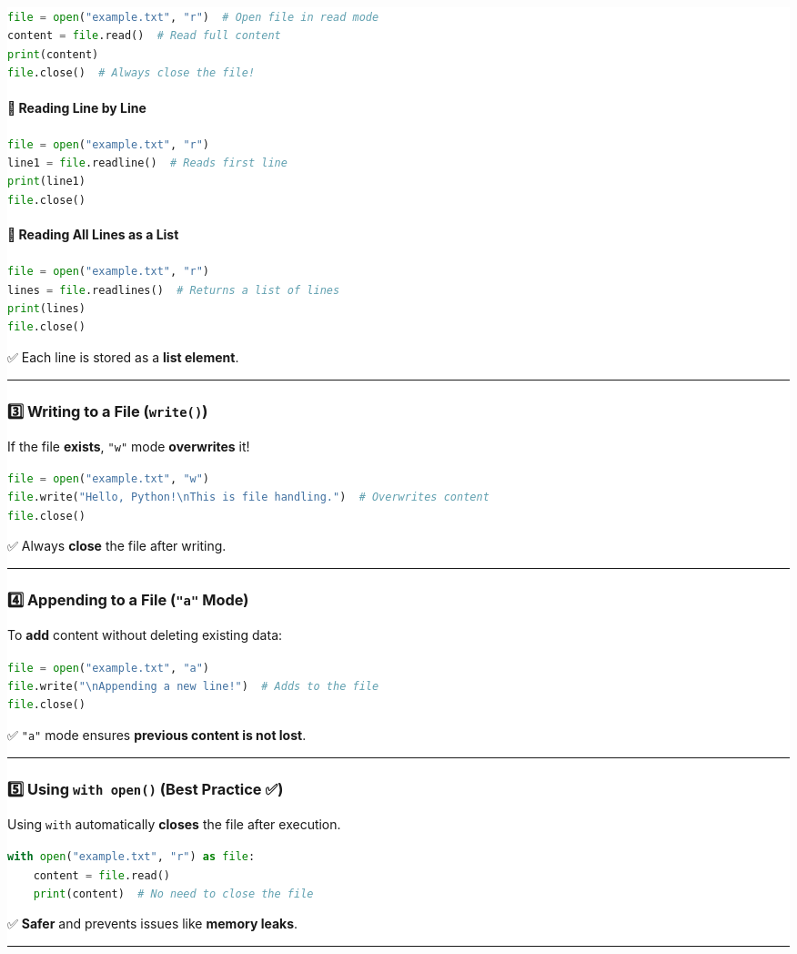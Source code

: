 ```python
file = open("example.txt", "r")  # Open file in read mode
content = file.read()  # Read full content
print(content)
file.close()  # Always close the file!
```

#### **🔹 Reading Line by Line**
```python
file = open("example.txt", "r")
line1 = file.readline()  # Reads first line
print(line1)
file.close()
```

#### **🔹 Reading All Lines as a List**
```python
file = open("example.txt", "r")
lines = file.readlines()  # Returns a list of lines
print(lines)
file.close()
```
✅ Each line is stored as a **list element**.

---

### **3️⃣ Writing to a File (`write()`)**
If the file **exists**, `"w"` mode **overwrites** it!

```python
file = open("example.txt", "w")
file.write("Hello, Python!\nThis is file handling.")  # Overwrites content
file.close()
```
✅ Always **close** the file after writing.

---

### **4️⃣ Appending to a File (`"a"` Mode)**
To **add** content without deleting existing data:

```python
file = open("example.txt", "a")
file.write("\nAppending a new line!")  # Adds to the file
file.close()
```
✅ `"a"` mode ensures **previous content is not lost**.

---

### **5️⃣ Using `with open()` (Best Practice ✅)**
Using `with` automatically **closes** the file after execution.

```python
with open("example.txt", "r") as file:
    content = file.read()
    print(content)  # No need to close the file
```
✅ **Safer** and prevents issues like **memory leaks**.

---